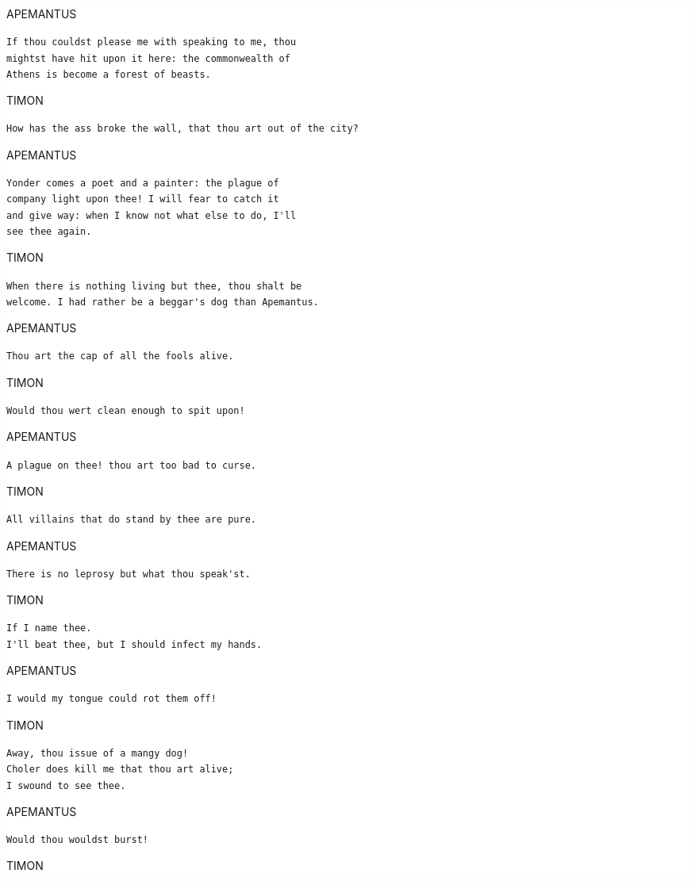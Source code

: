 APEMANTUS

    If thou couldst please me with speaking to me, thou
    mightst have hit upon it here: the commonwealth of
    Athens is become a forest of beasts.

TIMON

    How has the ass broke the wall, that thou art out of the city?

APEMANTUS

    Yonder comes a poet and a painter: the plague of
    company light upon thee! I will fear to catch it
    and give way: when I know not what else to do, I'll
    see thee again.

TIMON

    When there is nothing living but thee, thou shalt be
    welcome. I had rather be a beggar's dog than Apemantus.

APEMANTUS

    Thou art the cap of all the fools alive.

TIMON

    Would thou wert clean enough to spit upon!

APEMANTUS

    A plague on thee! thou art too bad to curse.

TIMON

    All villains that do stand by thee are pure.

APEMANTUS

    There is no leprosy but what thou speak'st.

TIMON

    If I name thee.
    I'll beat thee, but I should infect my hands.

APEMANTUS

    I would my tongue could rot them off!

TIMON

    Away, thou issue of a mangy dog!
    Choler does kill me that thou art alive;
    I swound to see thee.

APEMANTUS

    Would thou wouldst burst!

TIMON
